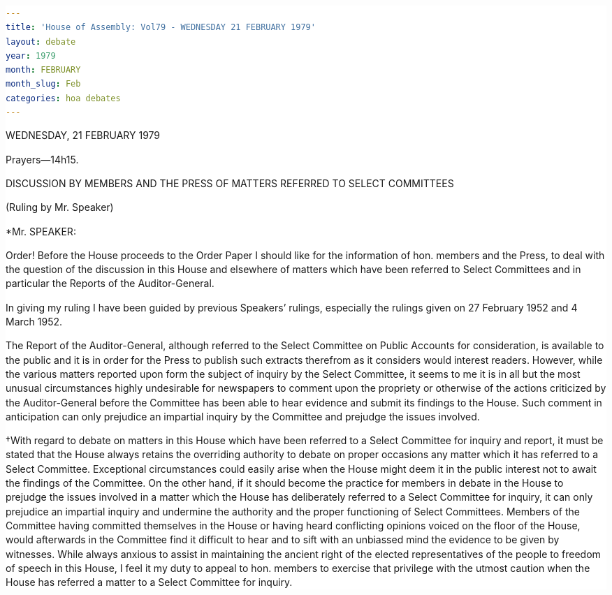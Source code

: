 ```yaml
---
title: 'House of Assembly: Vol79 - WEDNESDAY 21 FEBRUARY 1979'
layout: debate
year: 1979
month: FEBRUARY
month_slug: Feb
categories: hoa debates
---
```


<debateSection name="#opening">

<heading>WEDNESDAY, 21 FEBRUARY 1979</heading>

<prayers>

<narrative>Prayers&#x2014;<recordedTime time="1979-02-21T14:15:00">14h15</recordedTime>.</narrative>

</prayers>

<debateSection name="#discussion_by_members_and_the_press_of_matters_referred_to_select_committees">

<heading>DISCUSSION BY MEMBERS AND THE PRESS OF MATTERS REFERRED TO SELECT COMMITTEES</heading>

<summary>(Ruling by Mr. Speaker)</summary>

<speech by="#speaker">

<from>*Mr. <person refersTo="hansard_za">SPEAKER</person>:</from>

<p>Order! Before the House proceeds to the Order Paper I should like for the information of hon. members and the Press, to deal with the question of the discussion in this House and elsewhere of matters which have been referred to Select Committees and in particular the Reports of the Auditor-General.</p>

<p>In giving my ruling I have been guided by previous Speakers&#x2019; rulings, especially the rulings given on 27 February 1952 and 4 March 1952.</p>

<p>The Report of the Auditor-General, although referred to the Select Committee on Public Accounts for consideration, is available to the public and it is in order for the Press to publish such extracts therefrom as it considers would interest readers. However, while the various matters reported upon form the subject of inquiry by the Select Committee, it seems to me it is in all but the most unusual circumstances highly undesirable for newspapers to comment upon the propriety or otherwise of the actions criticized by the Auditor-General before the Committee has been able to hear evidence and submit its findings to the House. Such comment in anticipation can only prejudice an impartial inquiry by the Committee and prejudge the issues involved.</p>

<p>&#x2020;With regard to debate on matters in this House which have been referred to a Select Committee for inquiry and report, it must be stated that the House always retains the overriding authority to debate on proper occasions any matter which it has referred to a Select Committee. Exceptional circumstances could easily arise when the House might deem it in the public interest not to await the findings of the Committee. On the other hand, if it should become the practice for members in debate in the House to prejudge the issues involved in a matter which the House has deliberately referred to a Select Committee for inquiry, it can only prejudice an impartial inquiry and undermine the authority and the proper functioning of Select Committees. Members of the Committee having committed themselves in the House or having heard conflicting opinions voiced on the floor of the House, would afterwards in the Committee find it difficult to hear and to sift with an unbiassed mind the evidence to be given by witnesses. While always anxious to assist in maintaining the ancient right of the elected representatives of the people to freedom of speech in this House, I feel it my duty to appeal to hon. members to exercise that privilege with the utmost caution when the House has referred a matter to a Select Committee for inquiry.</p>
